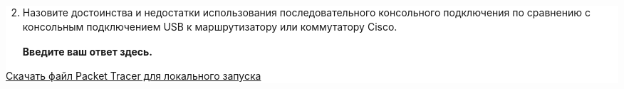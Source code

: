 2.  Назовите достоинства и недостатки использования последовательного консольного подключения по сравнению с консольным подключением USB к маршрутизатору или коммутатору Cisco.

    **Введите ваш ответ здесь.**

[Скачать файл Packet Tracer для локального запуска](./assets/2.3.8-packet-tracer---navigate-the-ios-using-a-terminal-client-for-console-connectivity---physical-mode_ru-RU.pka)
